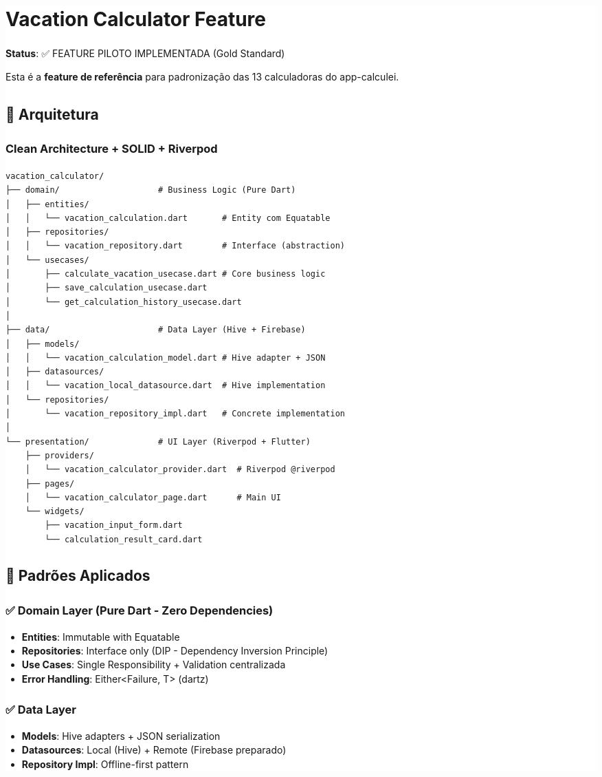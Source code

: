 # Vacation Calculator Feature

**Status**: ✅ FEATURE PILOTO IMPLEMENTADA (Gold Standard)

Esta é a **feature de referência** para padronização das 13 calculadoras do app-calculei.

## 📐 Arquitetura

### Clean Architecture + SOLID + Riverpod

```
vacation_calculator/
├── domain/                    # Business Logic (Pure Dart)
│   ├── entities/
│   │   └── vacation_calculation.dart       # Entity com Equatable
│   ├── repositories/
│   │   └── vacation_repository.dart        # Interface (abstraction)
│   └── usecases/
│       ├── calculate_vacation_usecase.dart # Core business logic
│       ├── save_calculation_usecase.dart
│       └── get_calculation_history_usecase.dart
│
├── data/                      # Data Layer (Hive + Firebase)
│   ├── models/
│   │   └── vacation_calculation_model.dart # Hive adapter + JSON
│   ├── datasources/
│   │   └── vacation_local_datasource.dart  # Hive implementation
│   └── repositories/
│       └── vacation_repository_impl.dart   # Concrete implementation
│
└── presentation/              # UI Layer (Riverpod + Flutter)
    ├── providers/
    │   └── vacation_calculator_provider.dart  # Riverpod @riverpod
    ├── pages/
    │   └── vacation_calculator_page.dart      # Main UI
    └── widgets/
        ├── vacation_input_form.dart
        └── calculation_result_card.dart
```

## 🎯 Padrões Aplicados

### ✅ Domain Layer (Pure Dart - Zero Dependencies)
- **Entities**: Immutable with Equatable
- **Repositories**: Interface only (DIP - Dependency Inversion Principle)
- **Use Cases**: Single Responsibility + Validation centralizada
- **Error Handling**: Either<Failure, T> (dartz)

### ✅ Data Layer
- **Models**: Hive adapters + JSON serialization
- **Datasources**: Local (Hive) + Remote (Firebase preparado)
- **Repository Impl**: Offline-first pattern
